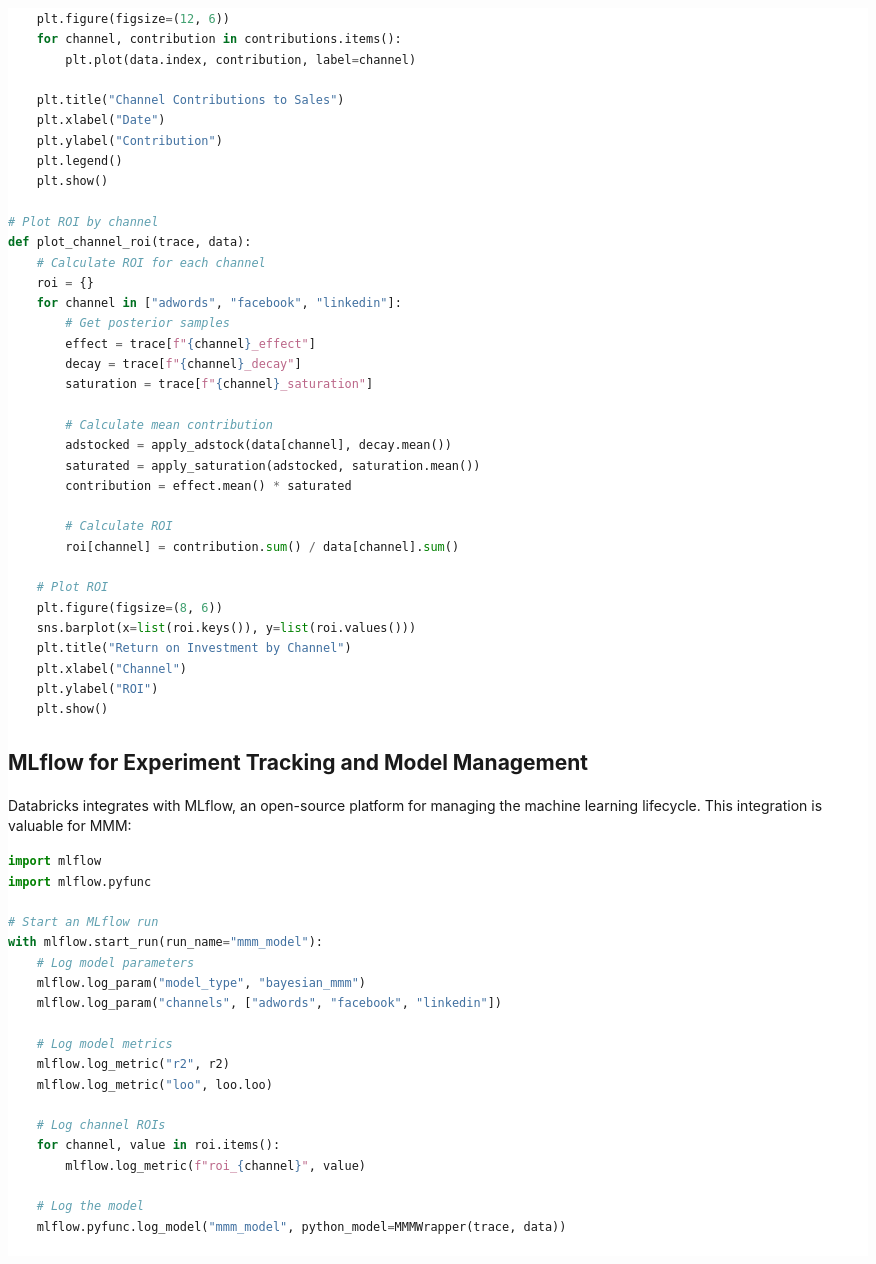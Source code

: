 ```python
    plt.figure(figsize=(12, 6))
    for channel, contribution in contributions.items():
        plt.plot(data.index, contribution, label=channel)
    
    plt.title("Channel Contributions to Sales")
    plt.xlabel("Date")
    plt.ylabel("Contribution")
    plt.legend()
    plt.show()

# Plot ROI by channel
def plot_channel_roi(trace, data):
    # Calculate ROI for each channel
    roi = {}
    for channel in ["adwords", "facebook", "linkedin"]:
        # Get posterior samples
        effect = trace[f"{channel}_effect"]
        decay = trace[f"{channel}_decay"]
        saturation = trace[f"{channel}_saturation"]
        
        # Calculate mean contribution
        adstocked = apply_adstock(data[channel], decay.mean())
        saturated = apply_saturation(adstocked, saturation.mean())
        contribution = effect.mean() * saturated
        
        # Calculate ROI
        roi[channel] = contribution.sum() / data[channel].sum()
    
    # Plot ROI
    plt.figure(figsize=(8, 6))
    sns.barplot(x=list(roi.keys()), y=list(roi.values()))
    plt.title("Return on Investment by Channel")
    plt.xlabel("Channel")
    plt.ylabel("ROI")
    plt.show()
```

## MLflow for Experiment Tracking and Model Management

Databricks integrates with MLflow, an open-source platform for managing the machine learning lifecycle. This integration is valuable for MMM:

```python
import mlflow
import mlflow.pyfunc

# Start an MLflow run
with mlflow.start_run(run_name="mmm_model"):
    # Log model parameters
    mlflow.log_param("model_type", "bayesian_mmm")
    mlflow.log_param("channels", ["adwords", "facebook", "linkedin"])
    
    # Log model metrics
    mlflow.log_metric("r2", r2)
    mlflow.log_metric("loo", loo.loo)
    
    # Log channel ROIs
    for channel, value in roi.items():
        mlflow.log_metric(f"roi_{channel}", value)
    
    # Log the model
    mlflow.pyfunc.log_model("mmm_model", python_model=MMMWrapper(trace, data))
    
```